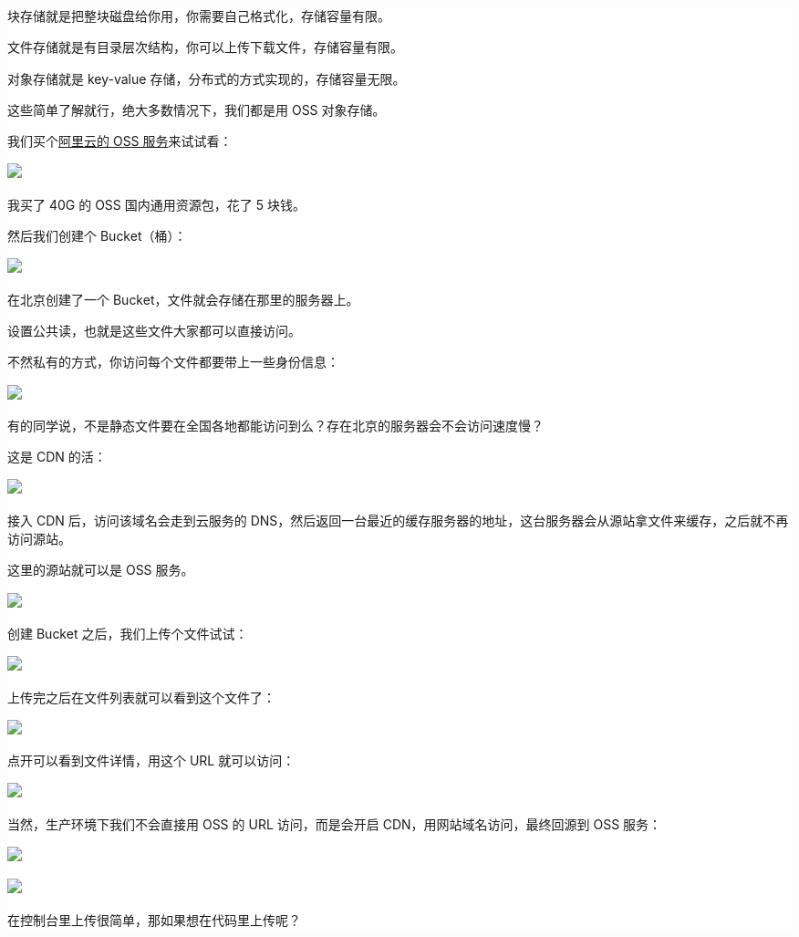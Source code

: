 块存储就是把整块磁盘给你用，你需要自己格式化，存储容量有限。

文件存储就是有目录层次结构，你可以上传下载文件，存储容量有限。

对象存储就是 key-value 存储，分布式的方式实现的，存储容量无限。

这些简单了解就行，绝大多数情况下，我们都是用 OSS 对象存储。

我们买个[阿里云的 OSS 服务](https://www.aliyun.com/product/oss)来试试看：

![](https://p1-juejin.byteimg.com/tos-cn-i-k3u1fbpfcp/ed1886a29f4f4b73b79dce222248c8e3~tplv-k3u1fbpfcp-jj-mark:0:0:0:0:q75.image#?w=2136&h=1376&s=268874&e=png&b=fefefe)

我买了 40G 的 OSS 国内通用资源包，花了 5 块钱。

然后我们创建个 Bucket（桶）：

![](https://p9-juejin.byteimg.com/tos-cn-i-k3u1fbpfcp/01cbf6715b734310b31d6a0c46541f48~tplv-k3u1fbpfcp-jj-mark:0:0:0:0:q75.image#?w=1676&h=1336&s=283874&e=png&b=fefcfc)

在北京创建了一个 Bucket，文件就会存储在那里的服务器上。

设置公共读，也就是这些文件大家都可以直接访问。

不然私有的方式，你访问每个文件都要带上一些身份信息：

![](https://p1-juejin.byteimg.com/tos-cn-i-k3u1fbpfcp/af5578d3c2b54a4dad990925895bbd75~tplv-k3u1fbpfcp-jj-mark:0:0:0:0:q75.image#?w=1252&h=756&s=210593&e=png&b=fcfcfc)

有的同学说，不是静态文件要在全国各地都能访问到么？存在北京的服务器会不会访问速度慢？

这是 CDN 的活：

![](https://p6-juejin.byteimg.com/tos-cn-i-k3u1fbpfcp/3ab0dead050e4bf6a95649cb1fbe9f28~tplv-k3u1fbpfcp-jj-mark:0:0:0:0:q75.image#?w=1222&h=1152&s=332121&e=png&b=fefefe)

接入 CDN 后，访问该域名会走到云服务的 DNS，然后返回一台最近的缓存服务器的地址，这台服务器会从源站拿文件来缓存，之后就不再访问源站。

这里的源站就可以是 OSS 服务。

![](https://p9-juejin.byteimg.com/tos-cn-i-k3u1fbpfcp/771a695efc8e4eec9cd4b7dcf94fd77c~tplv-k3u1fbpfcp-jj-mark:0:0:0:0:q75.image#?w=508&h=353&s=41323&e=png&b=ffffff)

创建 Bucket 之后，我们上传个文件试试：

![](https://p3-juejin.byteimg.com/tos-cn-i-k3u1fbpfcp/c4b60227dcaf43b4af792c1a57c3a1b5~tplv-k3u1fbpfcp-jj-mark:0:0:0:0:q75.image#?w=1790&h=1120&s=2063115&e=gif&f=57&b=fdfdfd)

上传完之后在文件列表就可以看到这个文件了：

![](https://p3-juejin.byteimg.com/tos-cn-i-k3u1fbpfcp/3c238bdc367a4e7da769111eb8da549b~tplv-k3u1fbpfcp-jj-mark:0:0:0:0:q75.image#?w=1838&h=1006&s=991862&e=png&b=8c8c8c)

点开可以看到文件详情，用这个 URL 就可以访问：

![](https://p6-juejin.byteimg.com/tos-cn-i-k3u1fbpfcp/b1847f935bb84d88bb5c0e972d0d8317~tplv-k3u1fbpfcp-jj-mark:0:0:0:0:q75.image#?w=1430&h=886&s=1013545&e=png&b=d2ddf0)

当然，生产环境下我们不会直接用 OSS 的 URL 访问，而是会开启 CDN，用网站域名访问，最终回源到 OSS 服务：

![](https://p3-juejin.byteimg.com/tos-cn-i-k3u1fbpfcp/14f0a1f4a50b4e3aa42b8430e14724f8~tplv-k3u1fbpfcp-jj-mark:0:0:0:0:q75.image#?w=1560&h=502&s=107054&e=png&b=fafafa)

![](https://p1-juejin.byteimg.com/tos-cn-i-k3u1fbpfcp/69d6c8bf283d49edb00484603c3af90b~tplv-k3u1fbpfcp-jj-mark:0:0:0:0:q75.image#?w=1564&h=386&s=130373&e=png&b=ffffff)

在控制台里上传很简单，那如果想在代码里上传呢？
